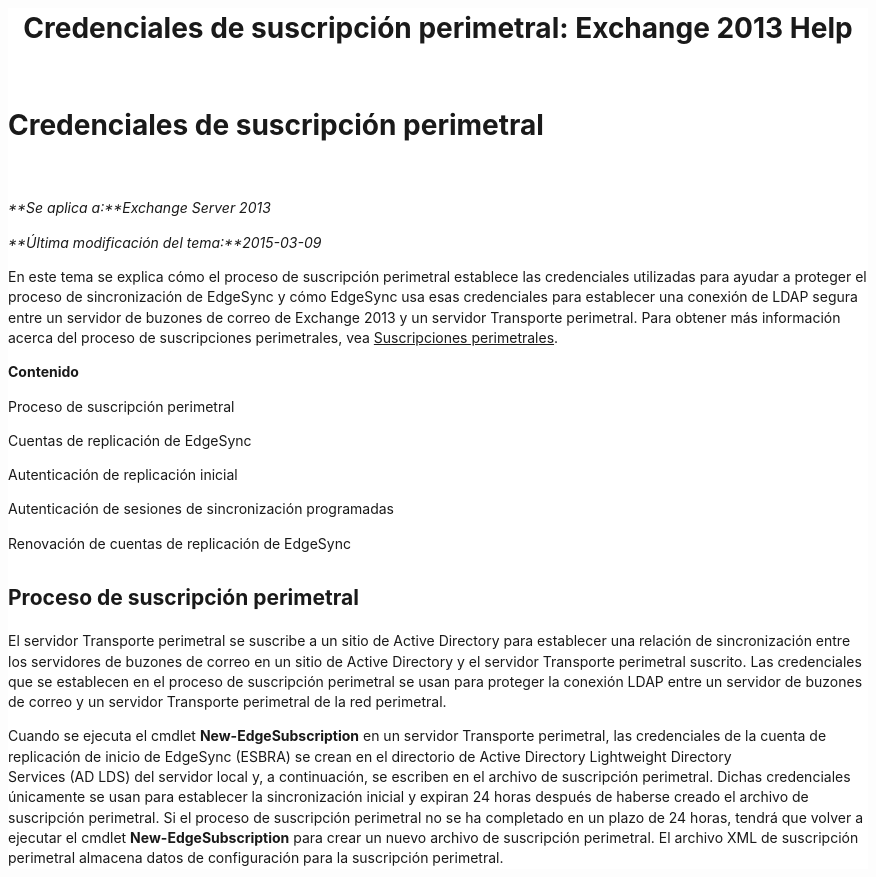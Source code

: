 ﻿---
title: 'Credenciales de suscripción perimetral: Exchange 2013 Help'
TOCTitle: Credenciales de suscripción perimetral
ms:assetid: 1d291bc1-9c00-4d1b-8da0-cb81f63d8305
ms:mtpsurl: https://technet.microsoft.com/es-es/library/Bb266959(v=EXCHG.150)
ms:contentKeyID: 61183322
ms.date: 04/23/2018
mtps_version: v=EXCHG.150
ms.translationtype: HT
---

# Credenciales de suscripción perimetral

 

_**Se aplica a:**Exchange Server 2013_

_**Última modificación del tema:**2015-03-09_

En este tema se explica cómo el proceso de suscripción perimetral establece las credenciales utilizadas para ayudar a proteger el proceso de sincronización de EdgeSync y cómo EdgeSync usa esas credenciales para establecer una conexión de LDAP segura entre un servidor de buzones de correo de Exchange 2013 y un servidor Transporte perimetral. Para obtener más información acerca del proceso de suscripciones perimetrales, vea [Suscripciones perimetrales](edge-subscriptions-exchange-2013-help.md).

**Contenido**

Proceso de suscripción perimetral

Cuentas de replicación de EdgeSync

Autenticación de replicación inicial

Autenticación de sesiones de sincronización programadas

Renovación de cuentas de replicación de EdgeSync

## Proceso de suscripción perimetral

El servidor Transporte perimetral se suscribe a un sitio de Active Directory para establecer una relación de sincronización entre los servidores de buzones de correo en un sitio de Active Directory y el servidor Transporte perimetral suscrito. Las credenciales que se establecen en el proceso de suscripción perimetral se usan para proteger la conexión LDAP entre un servidor de buzones de correo y un servidor Transporte perimetral de la red perimetral.

Cuando se ejecuta el cmdlet **New-EdgeSubscription** en un servidor Transporte perimetral, las credenciales de la cuenta de replicación de inicio de EdgeSync (ESBRA) se crean en el directorio de Active Directory Lightweight Directory Services (AD LDS) del servidor local y, a continuación, se escriben en el archivo de suscripción perimetral. Dichas credenciales únicamente se usan para establecer la sincronización inicial y expiran 24 horas después de haberse creado el archivo de suscripción perimetral. Si el proceso de suscripción perimetral no se ha completado en un plazo de 24 horas, tendrá que volver a ejecutar el cmdlet **New-EdgeSubscription** para crear un nuevo archivo de suscripción perimetral. El archivo XML de suscripción perimetral almacena datos de configuración para la suscripción perimetral.
